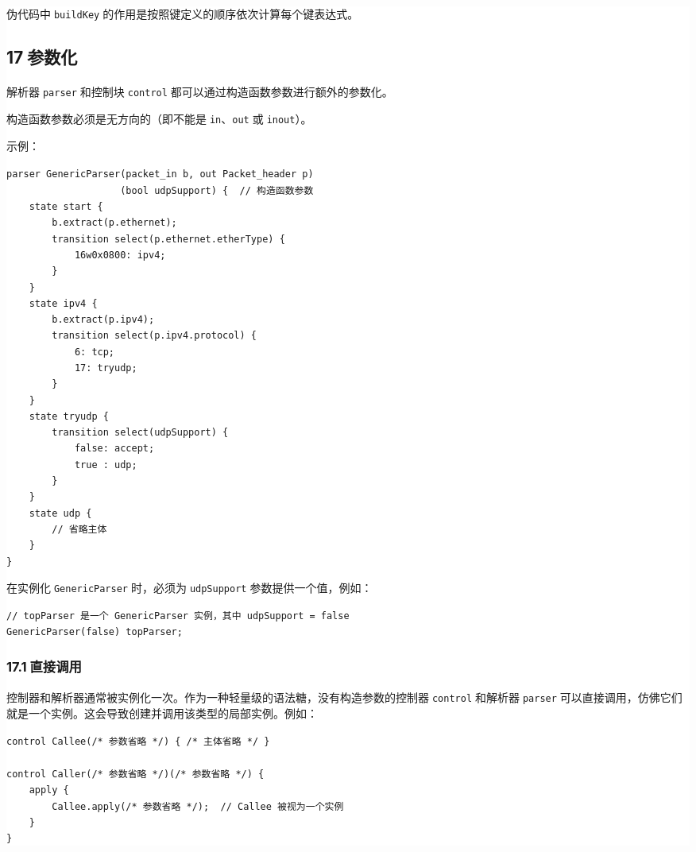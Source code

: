 伪代码中 `buildKey` 的作用是按照键定义的顺序依次计算每个键表达式。

## 17 参数化

解析器 `parser` 和控制块 `control` 都可以通过构造函数参数进行额外的参数化。

构造函数参数必须是无方向的（即不能是 `in`、`out` 或 `inout`）。

示例：

```p4
parser GenericParser(packet_in b, out Packet_header p)
                    (bool udpSupport) {  // 构造函数参数
    state start {
        b.extract(p.ethernet);
        transition select(p.ethernet.etherType) {
            16w0x0800: ipv4;
        }
    }
    state ipv4 {
        b.extract(p.ipv4);
        transition select(p.ipv4.protocol) {
            6: tcp;
            17: tryudp;
        }
    }
    state tryudp {
        transition select(udpSupport) {
            false: accept;
            true : udp;
        }
    }
    state udp {
        // 省略主体
    }
}
```

在实例化 `GenericParser` 时，必须为 `udpSupport` 参数提供一个值，例如：

```p4
// topParser 是一个 GenericParser 实例，其中 udpSupport = false
GenericParser(false) topParser;
```

### 17.1 直接调用

控制器和解析器通常被实例化一次。作为一种轻量级的语法糖，没有构造参数的控制器 `control` 和解析器 `parser` 可以直接调用，仿佛它们就是一个实例。这会导致创建并调用该类型的局部实例。例如：

```p4{5}
control Callee(/* 参数省略 */) { /* 主体省略 */ }

control Caller(/* 参数省略 */)(/* 参数省略 */) {
    apply {
        Callee.apply(/* 参数省略 */);  // Callee 被视为一个实例
    }
}
```
